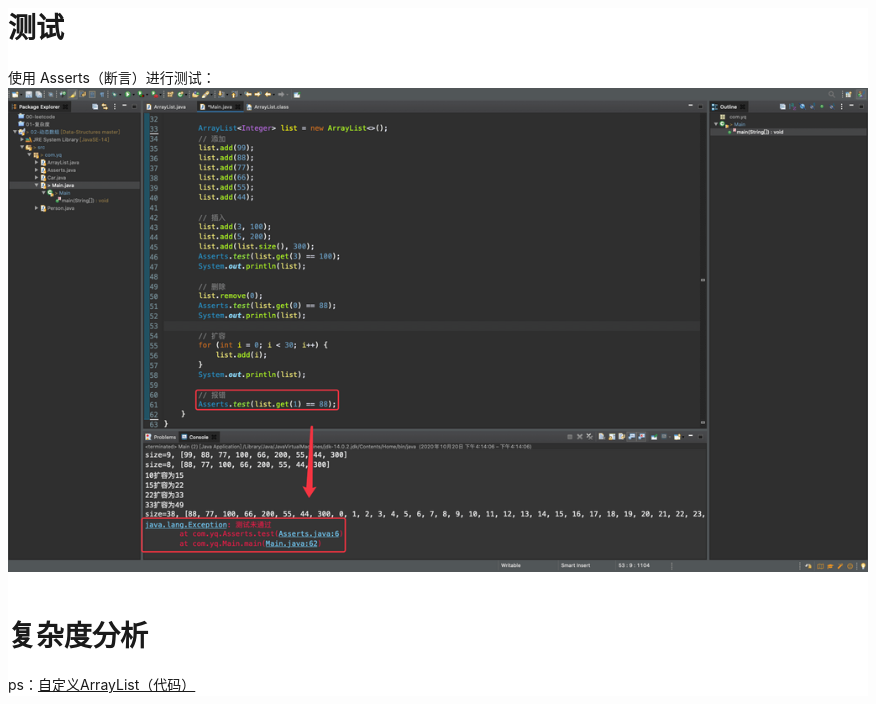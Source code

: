 # 测试
使用 Asserts（断言）进行测试：
![动态数组13](动态数组/动态数组13.png)

# 复杂度分析

ps：[自定义ArrayList（代码）](https://github.com/KevinYangGit/Data-Structures)  


